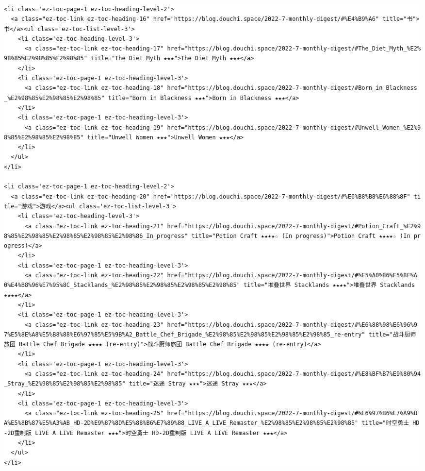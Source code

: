     <li class='ez-toc-page-1 ez-toc-heading-level-2'>
      <a class="ez-toc-link ez-toc-heading-16" href="https://blog.douchi.space/2022-7-monthly-digest/#%E4%B9%A6" title="书">书</a><ul class='ez-toc-list-level-3'>
        <li class='ez-toc-heading-level-3'>
          <a class="ez-toc-link ez-toc-heading-17" href="https://blog.douchi.space/2022-7-monthly-digest/#The_Diet_Myth_%E2%98%85%E2%98%85%E2%98%85" title="The Diet Myth ★★★">The Diet Myth ★★★</a>
        </li>
        <li class='ez-toc-page-1 ez-toc-heading-level-3'>
          <a class="ez-toc-link ez-toc-heading-18" href="https://blog.douchi.space/2022-7-monthly-digest/#Born_in_Blackness_%E2%98%85%E2%98%85%E2%98%85" title="Born in Blackness ★★★">Born in Blackness ★★★</a>
        </li>
        <li class='ez-toc-page-1 ez-toc-heading-level-3'>
          <a class="ez-toc-link ez-toc-heading-19" href="https://blog.douchi.space/2022-7-monthly-digest/#Unwell_Women_%E2%98%85%E2%98%85%E2%98%85" title="Unwell Women ★★★">Unwell Women ★★★</a>
        </li>
      </ul>
    </li>
    
    <li class='ez-toc-page-1 ez-toc-heading-level-2'>
      <a class="ez-toc-link ez-toc-heading-20" href="https://blog.douchi.space/2022-7-monthly-digest/#%E6%B8%B8%E6%88%8F" title="游戏">游戏</a><ul class='ez-toc-list-level-3'>
        <li class='ez-toc-heading-level-3'>
          <a class="ez-toc-link ez-toc-heading-21" href="https://blog.douchi.space/2022-7-monthly-digest/#Potion_Craft_%E2%98%85%E2%98%85%E2%98%85%E2%98%85%E2%98%86_In_progress" title="Potion Craft ★★★★☆ (In progress)">Potion Craft ★★★★☆ (In progress)</a>
        </li>
        <li class='ez-toc-page-1 ez-toc-heading-level-3'>
          <a class="ez-toc-link ez-toc-heading-22" href="https://blog.douchi.space/2022-7-monthly-digest/#%E5%A0%86%E5%8F%A0%E4%B8%96%E7%95%8C_Stacklands_%E2%98%85%E2%98%85%E2%98%85%E2%98%85" title="堆叠世界 Stacklands ★★★★">堆叠世界 Stacklands ★★★★</a>
        </li>
        <li class='ez-toc-page-1 ez-toc-heading-level-3'>
          <a class="ez-toc-link ez-toc-heading-23" href="https://blog.douchi.space/2022-7-monthly-digest/#%E6%88%98%E6%96%97%E5%8E%A8%E5%B8%88%E6%97%85%E5%9B%A2_Battle_Chef_Brigade_%E2%98%85%E2%98%85%E2%98%85%E2%98%85_re-entry" title="战斗厨师旅团 Battle Chef Brigade ★★★★ (re-entry)">战斗厨师旅团 Battle Chef Brigade ★★★★ (re-entry)</a>
        </li>
        <li class='ez-toc-page-1 ez-toc-heading-level-3'>
          <a class="ez-toc-link ez-toc-heading-24" href="https://blog.douchi.space/2022-7-monthly-digest/#%E8%BF%B7%E9%80%94_Stray_%E2%98%85%E2%98%85%E2%98%85" title="迷途 Stray ★★★">迷途 Stray ★★★</a>
        </li>
        <li class='ez-toc-page-1 ez-toc-heading-level-3'>
          <a class="ez-toc-link ez-toc-heading-25" href="https://blog.douchi.space/2022-7-monthly-digest/#%E6%97%B6%E7%A9%BA%E5%8B%87%E5%A3%AB_HD-2D%E9%87%8D%E5%88%B6%E7%89%88_LIVE_A_LIVE_Remaster_%E2%98%85%E2%98%85%E2%98%85" title="时空勇士 HD-2D重制版 LIVE A LIVE Remaster ★★★">时空勇士 HD-2D重制版 LIVE A LIVE Remaster ★★★</a>
        </li>
      </ul>
    </li>
  </ul></nav>
</div>
